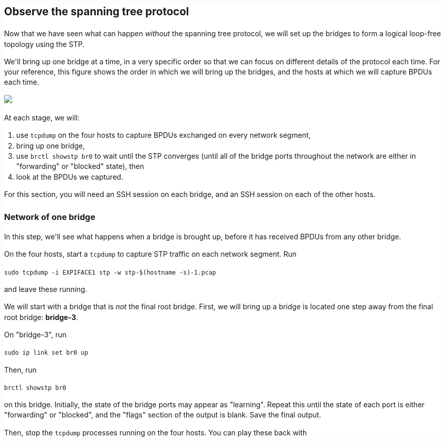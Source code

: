 ## Observe the spanning tree protocol

Now that we have seen what can happen _without_ the spanning tree protocol, we will set up the bridges to form a logical loop-free topology using the STP. 

We'll bring up one bridge at a time, in a very specific order so that we can focus on different details of the protocol each time. For your reference, this figure shows the order in which we will bring up the bridges, and the hosts at which we will capture BPDUs each time.

![](spanning-tree-order.png)


At each stage, we will:

1. use `tcpdump` on the four hosts to capture BPDUs exchanged on every network segment,
2. bring up one bridge,
3. use `brctl showstp br0` to wait until the STP converges (until all of the bridge ports throughout the network are either in "forwarding" or "blocked" state), then
4. look at the BPDUs we captured.

For this section, you will need an SSH session on each bridge, and an SSH session on each of the other hosts.


### Network of one bridge 

In this step, we'll see what happens when a bridge is brought up, before it has received BPDUs from any other bridge.

On the four hosts, start a `tcpdump` to capture STP traffic on each network segment. Run

```
sudo tcpdump -i EXPIFACE1 stp -w stp-$(hostname -s)-1.pcap
```

and leave these running.

We will start with a bridge that is *not* the final root bridge. First, we will bring up a bridge is located one step away from the final root bridge: **bridge-3**. 

On "bridge-3", run


```
sudo ip link set br0 up
```


Then, run

```
brctl showstp br0
```

on this bridge. Initially, the state of the bridge ports may appear as "learning". Repeat this until the state of each port is either "forwarding" or "blocked", and the "flags" section of the output is blank. Save the final output.


Then, stop the `tcpdump` processes running on the four hosts. You can play these back with
